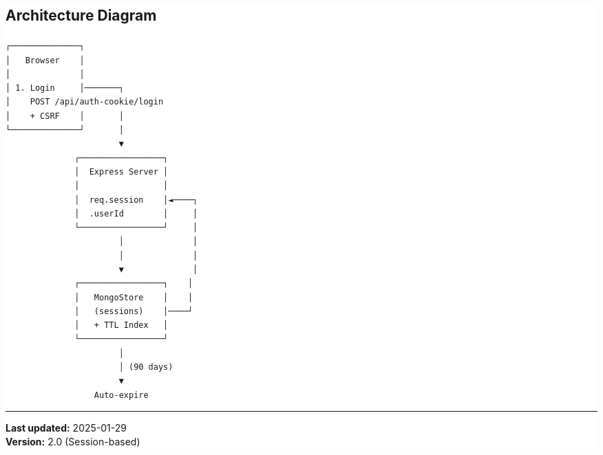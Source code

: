 ## Architecture Diagram

```
┌──────────────┐
│   Browser    │
│              │
│ 1. Login     │───────┐
│    POST /api/auth-cookie/login
│    + CSRF    │       │
└──────────────┘       │
                       ▼
              ┌─────────────────┐
              │  Express Server │
              │                 │
              │  req.session    │◄────┐
              │  .userId        │     │
              └─────────────────┘     │
                       │              │
                       │              │
                       ▼              │
              ┌─────────────────┐    │
              │   MongoStore    │    │
              │   (sessions)    │────┘
              │   + TTL Index   │
              └─────────────────┘
                       │
                       │ (90 days)
                       ▼
                  Auto-expire
```

---

**Last updated:** 2025-01-29  
**Version:** 2.0 (Session-based)


